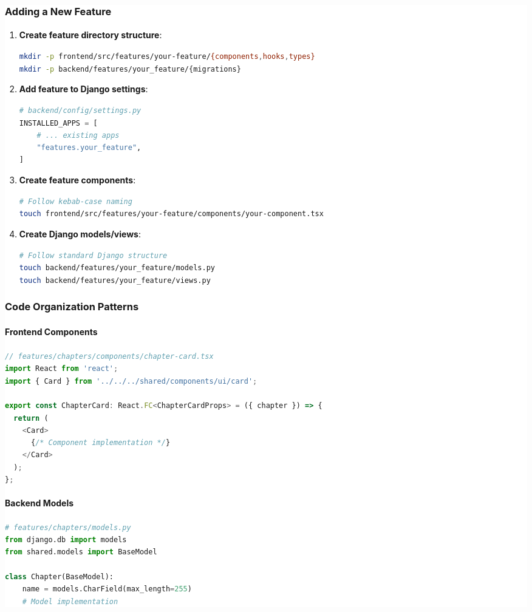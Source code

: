 ### Adding a New Feature

1. **Create feature directory structure**:
   ```bash
   mkdir -p frontend/src/features/your-feature/{components,hooks,types}
   mkdir -p backend/features/your_feature/{migrations}
   ```

2. **Add feature to Django settings**:
   ```python
   # backend/config/settings.py
   INSTALLED_APPS = [
       # ... existing apps
       "features.your_feature",
   ]
   ```

3. **Create feature components**:
   ```bash
   # Follow kebab-case naming
   touch frontend/src/features/your-feature/components/your-component.tsx
   ```

4. **Create Django models/views**:
   ```bash
   # Follow standard Django structure
   touch backend/features/your_feature/models.py
   touch backend/features/your_feature/views.py
   ```

### Code Organization Patterns

#### Frontend Components
```typescript
// features/chapters/components/chapter-card.tsx
import React from 'react';
import { Card } from '../../../shared/components/ui/card';

export const ChapterCard: React.FC<ChapterCardProps> = ({ chapter }) => {
  return (
    <Card>
      {/* Component implementation */}
    </Card>
  );
};
```

#### Backend Models
```python
# features/chapters/models.py
from django.db import models
from shared.models import BaseModel

class Chapter(BaseModel):
    name = models.CharField(max_length=255)
    # Model implementation
```
